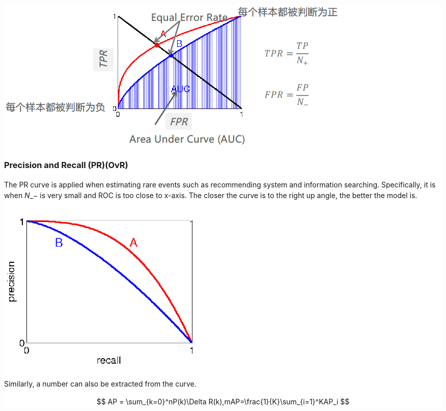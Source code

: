 ![ROC](../.gitbook/assets/image%20%284%29.png)

### Precision and Recall \(PR\)\(OvR\)

The PR curve is applied when estimating rare events such as recommending system and information searching. Specifically, it is when $N\_-$ is very small and ROC is too close to x-axis. The closer the curve is to the right up angle, the better the model is. 

![PR](../.gitbook/assets/image%20%283%29.png)

 Similarly, a number can also be extracted from the curve.

$$
AP = \sum_{k=0}^nP(k)\Delta R(k),mAP=\frac{1}{K}\sum_{i=1}^KAP_i
$$



